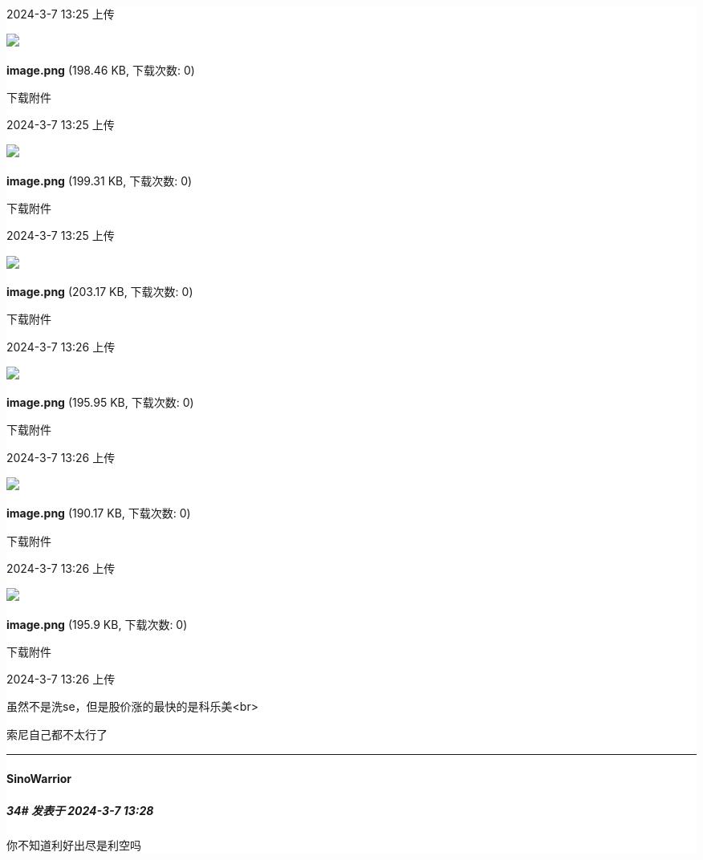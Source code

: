 2024-3-7 13:25 上传

<img src="https://img.saraba1st.com/forum/202403/07/142538ovcncs5502f50fw8.png" referrerpolicy="no-referrer">

<strong>image.png</strong> (198.46 KB, 下载次数: 0)

下载附件

2024-3-7 13:25 上传

<img src="https://img.saraba1st.com/forum/202403/07/142550rxbiwon14wd60xdw.png" referrerpolicy="no-referrer">

<strong>image.png</strong> (199.31 KB, 下载次数: 0)

下载附件

2024-3-7 13:25 上传

<img src="https://img.saraba1st.com/forum/202403/07/142604k5rmmmd5unrx7u4t.png" referrerpolicy="no-referrer">

<strong>image.png</strong> (203.17 KB, 下载次数: 0)

下载附件

2024-3-7 13:26 上传

<img src="https://img.saraba1st.com/forum/202403/07/142614a8cb3o3zf3qinqjo.png" referrerpolicy="no-referrer">

<strong>image.png</strong> (195.95 KB, 下载次数: 0)

下载附件

2024-3-7 13:26 上传

<img src="https://img.saraba1st.com/forum/202403/07/142625fllld5uhhyyutbtd.png" referrerpolicy="no-referrer">

<strong>image.png</strong> (190.17 KB, 下载次数: 0)

下载附件

2024-3-7 13:26 上传

<img src="https://img.saraba1st.com/forum/202403/07/142636mzrel8l3q22p27e9.png" referrerpolicy="no-referrer">

<strong>image.png</strong> (195.9 KB, 下载次数: 0)

下载附件

2024-3-7 13:26 上传

虽然不是洗se，但是股价涨的最快的是科乐美&lt;br&gt;

索尼自己都不太行了 

*****

####  SinoWarrior  
##### 34#       发表于 2024-3-7 13:28

你不知道利好出尽是利空吗
